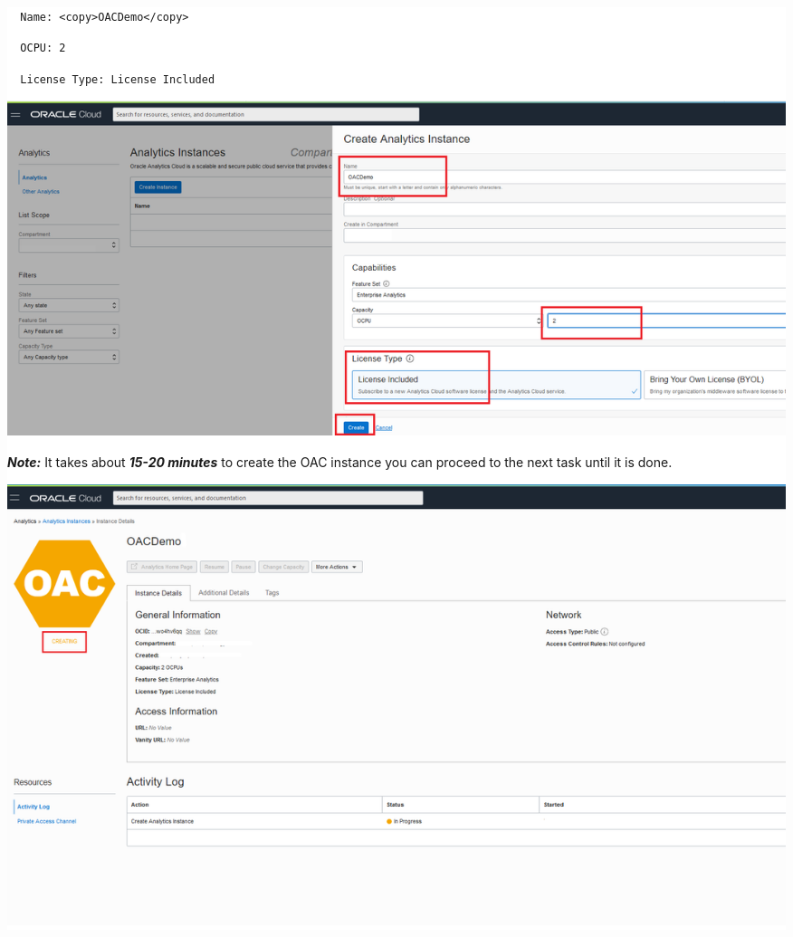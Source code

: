   ```
    Name: <copy>OACDemo</copy>
  ```
  ```
    OCPU: 2
  ```
  ```
    License Type: License Included
  ```

  ![Analytics Creation](./images/Lab1-task4.3-1.png)

  _**Note:**_ It takes about _**15-20 minutes**_ to create the OAC instance you can proceed to the next task until it is done.

  ![Analytics Creation](./images/Lab1-task4.3-2.png)
